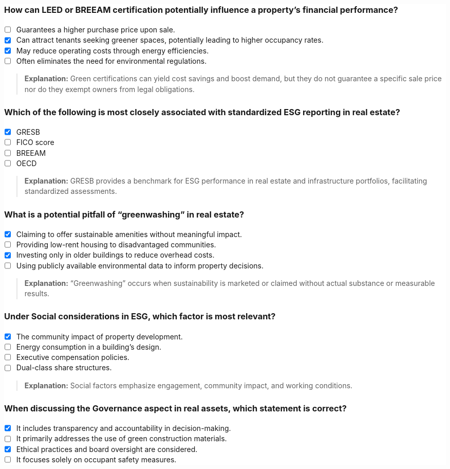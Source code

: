 
### How can LEED or BREEAM certification potentially influence a property’s financial performance?

- [ ] Guarantees a higher purchase price upon sale.
- [x] Can attract tenants seeking greener spaces, potentially leading to higher occupancy rates.
- [x] May reduce operating costs through energy efficiencies.
- [ ] Often eliminates the need for environmental regulations.

> **Explanation:** Green certifications can yield cost savings and boost demand, but they do not guarantee a specific sale price nor do they exempt owners from legal obligations.


### Which of the following is most closely associated with standardized ESG reporting in real estate?

- [x] GRESB
- [ ] FICO score
- [ ] BREEAM
- [ ] OECD

> **Explanation:** GRESB provides a benchmark for ESG performance in real estate and infrastructure portfolios, facilitating standardized assessments.


### What is a potential pitfall of “greenwashing” in real estate?

- [x] Claiming to offer sustainable amenities without meaningful impact.
- [ ] Providing low-rent housing to disadvantaged communities.
- [x] Investing only in older buildings to reduce overhead costs.
- [ ] Using publicly available environmental data to inform property decisions.

> **Explanation:** “Greenwashing” occurs when sustainability is marketed or claimed without actual substance or measurable results.


### Under Social considerations in ESG, which factor is most relevant?

- [x] The community impact of property development.
- [ ] Energy consumption in a building’s design.
- [ ] Executive compensation policies.
- [ ] Dual-class share structures.

> **Explanation:** Social factors emphasize engagement, community impact, and working conditions.


### When discussing the Governance aspect in real assets, which statement is correct?

- [x] It includes transparency and accountability in decision-making.
- [ ] It primarily addresses the use of green construction materials.
- [x] Ethical practices and board oversight are considered.
- [ ] It focuses solely on occupant safety measures.
